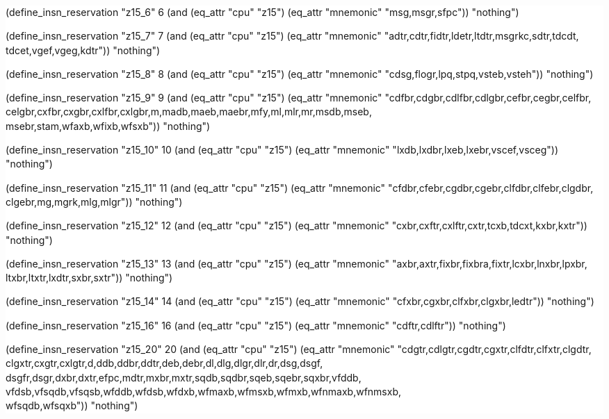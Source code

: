 (define_insn_reservation "z15_6" 6
  (and (eq_attr "cpu" "z15")
(eq_attr "mnemonic" "msg,msgr,sfpc")) "nothing")

(define_insn_reservation "z15_7" 7
  (and (eq_attr "cpu" "z15")
(eq_attr "mnemonic" "adtr,cdtr,fidtr,ldetr,ltdtr,msgrkc,sdtr,tdcdt,\
tdcet,vgef,vgeg,kdtr")) "nothing")

(define_insn_reservation "z15_8" 8
  (and (eq_attr "cpu" "z15")
(eq_attr "mnemonic" "cdsg,flogr,lpq,stpq,vsteb,vsteh")) "nothing")

(define_insn_reservation "z15_9" 9
  (and (eq_attr "cpu" "z15")
(eq_attr "mnemonic" "cdfbr,cdgbr,cdlfbr,cdlgbr,cefbr,cegbr,celfbr,\
celgbr,cxfbr,cxgbr,cxlfbr,cxlgbr,m,madb,maeb,maebr,mfy,ml,mlr,mr,msdb,mseb,\
msebr,stam,wfaxb,wfixb,wfsxb")) "nothing")

(define_insn_reservation "z15_10" 10
  (and (eq_attr "cpu" "z15")
(eq_attr "mnemonic" "lxdb,lxdbr,lxeb,lxebr,vscef,vsceg")) "nothing")

(define_insn_reservation "z15_11" 11
  (and (eq_attr "cpu" "z15")
(eq_attr "mnemonic" "cfdbr,cfebr,cgdbr,cgebr,clfdbr,clfebr,clgdbr,\
clgebr,mg,mgrk,mlg,mlgr")) "nothing")

(define_insn_reservation "z15_12" 12
  (and (eq_attr "cpu" "z15")
(eq_attr "mnemonic" "cxbr,cxftr,cxlftr,cxtr,tcxb,tdcxt,kxbr,kxtr"))
"nothing")

(define_insn_reservation "z15_13" 13
  (and (eq_attr "cpu" "z15")
(eq_attr "mnemonic" "axbr,axtr,fixbr,fixbra,fixtr,lcxbr,lnxbr,lpxbr,\
ltxbr,ltxtr,lxdtr,sxbr,sxtr")) "nothing")

(define_insn_reservation "z15_14" 14
  (and (eq_attr "cpu" "z15")
(eq_attr "mnemonic" "cfxbr,cgxbr,clfxbr,clgxbr,ledtr")) "nothing")

(define_insn_reservation "z15_16" 16
  (and (eq_attr "cpu" "z15")
(eq_attr "mnemonic" "cdftr,cdlftr")) "nothing")

(define_insn_reservation "z15_20" 20
  (and (eq_attr "cpu" "z15")
(eq_attr "mnemonic" "cdgtr,cdlgtr,cgdtr,cgxtr,clfdtr,clfxtr,clgdtr,\
clgxtr,cxgtr,cxlgtr,d,ddb,ddbr,ddtr,deb,debr,dl,dlg,dlgr,dlr,dr,dsg,dsgf,\
dsgfr,dsgr,dxbr,dxtr,efpc,mdtr,mxbr,mxtr,sqdb,sqdbr,sqeb,sqebr,sqxbr,vfddb,\
vfdsb,vfsqdb,vfsqsb,wfddb,wfdsb,wfdxb,wfmaxb,wfmsxb,wfmxb,wfnmaxb,wfnmsxb,\
wfsqdb,wfsqxb")) "nothing")
